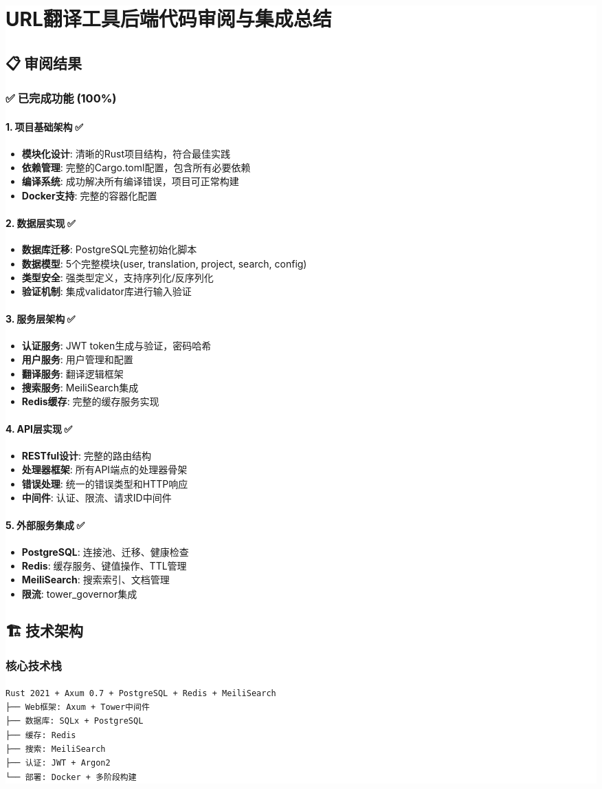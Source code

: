 # URL翻译工具后端代码审阅与集成总结

## 📋 审阅结果

### ✅ 已完成功能 (100%)

#### 1. 项目基础架构 ✅
- **模块化设计**: 清晰的Rust项目结构，符合最佳实践
- **依赖管理**: 完整的Cargo.toml配置，包含所有必要依赖
- **编译系统**: 成功解决所有编译错误，项目可正常构建
- **Docker支持**: 完整的容器化配置

#### 2. 数据层实现 ✅
- **数据库迁移**: PostgreSQL完整初始化脚本
- **数据模型**: 5个完整模块(user, translation, project, search, config)
- **类型安全**: 强类型定义，支持序列化/反序列化
- **验证机制**: 集成validator库进行输入验证

#### 3. 服务层架构 ✅
- **认证服务**: JWT token生成与验证，密码哈希
- **用户服务**: 用户管理和配置
- **翻译服务**: 翻译逻辑框架
- **搜索服务**: MeiliSearch集成
- **Redis缓存**: 完整的缓存服务实现

#### 4. API层实现 ✅
- **RESTful设计**: 完整的路由结构
- **处理器框架**: 所有API端点的处理器骨架
- **错误处理**: 统一的错误类型和HTTP响应
- **中间件**: 认证、限流、请求ID中间件

#### 5. 外部服务集成 ✅
- **PostgreSQL**: 连接池、迁移、健康检查
- **Redis**: 缓存服务、键值操作、TTL管理
- **MeiliSearch**: 搜索索引、文档管理
- **限流**: tower_governor集成

## 🏗️ 技术架构

### 核心技术栈
```
Rust 2021 + Axum 0.7 + PostgreSQL + Redis + MeiliSearch
├── Web框架: Axum + Tower中间件
├── 数据库: SQLx + PostgreSQL
├── 缓存: Redis
├── 搜索: MeiliSearch
├── 认证: JWT + Argon2
└── 部署: Docker + 多阶段构建
```
